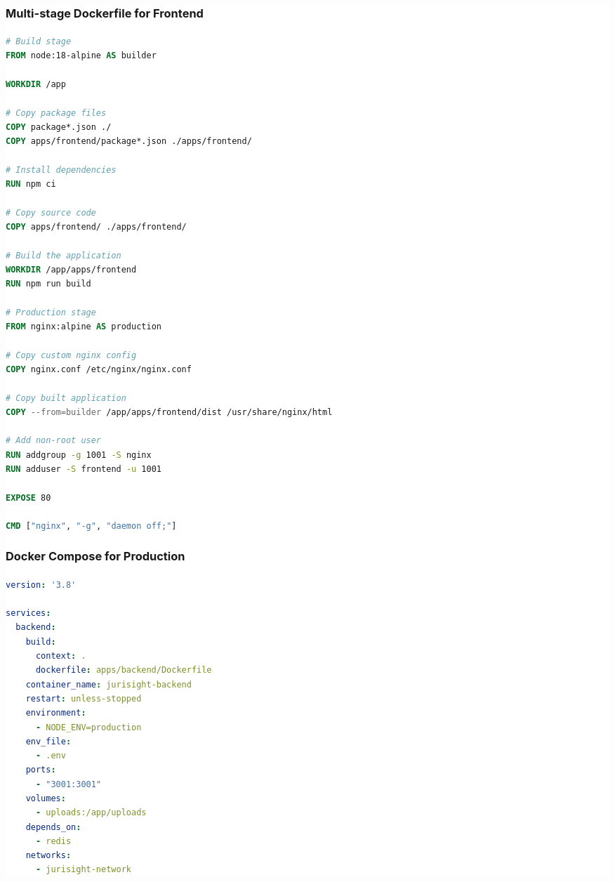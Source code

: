 ### Multi-stage Dockerfile for Frontend

```dockerfile
# Build stage
FROM node:18-alpine AS builder

WORKDIR /app

# Copy package files
COPY package*.json ./
COPY apps/frontend/package*.json ./apps/frontend/

# Install dependencies
RUN npm ci

# Copy source code
COPY apps/frontend/ ./apps/frontend/

# Build the application
WORKDIR /app/apps/frontend
RUN npm run build

# Production stage
FROM nginx:alpine AS production

# Copy custom nginx config
COPY nginx.conf /etc/nginx/nginx.conf

# Copy built application
COPY --from=builder /app/apps/frontend/dist /usr/share/nginx/html

# Add non-root user
RUN addgroup -g 1001 -S nginx
RUN adduser -S frontend -u 1001

EXPOSE 80

CMD ["nginx", "-g", "daemon off;"]
```

### Docker Compose for Production

```yaml
version: '3.8'

services:
  backend:
    build:
      context: .
      dockerfile: apps/backend/Dockerfile
    container_name: jurisight-backend
    restart: unless-stopped
    environment:
      - NODE_ENV=production
    env_file:
      - .env
    ports:
      - "3001:3001"
    volumes:
      - uploads:/app/uploads
    depends_on:
      - redis
    networks:
      - jurisight-network
```